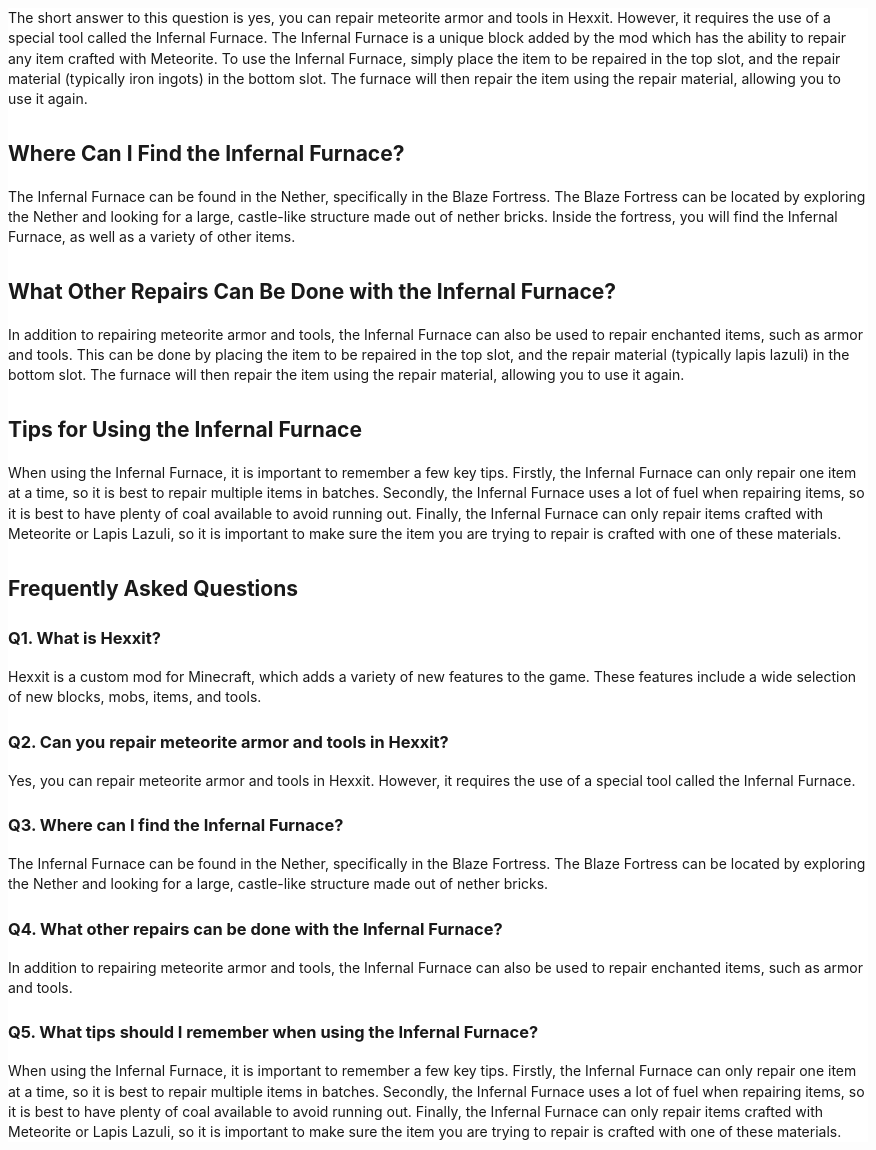 The short answer to this question is yes, you can repair meteorite armor and tools in Hexxit. However, it requires the use of a special tool called the Infernal Furnace. The Infernal Furnace is a unique block added by the mod which has the ability to repair any item crafted with Meteorite. To use the Infernal Furnace, simply place the item to be repaired in the top slot, and the repair material (typically iron ingots) in the bottom slot. The furnace will then repair the item using the repair material, allowing you to use it again.

<h2>Where Can I Find the Infernal Furnace?</h2>

The Infernal Furnace can be found in the Nether, specifically in the Blaze Fortress. The Blaze Fortress can be located by exploring the Nether and looking for a large, castle-like structure made out of nether bricks. Inside the fortress, you will find the Infernal Furnace, as well as a variety of other items.

<h2>What Other Repairs Can Be Done with the Infernal Furnace?</h2>

In addition to repairing meteorite armor and tools, the Infernal Furnace can also be used to repair enchanted items, such as armor and tools. This can be done by placing the item to be repaired in the top slot, and the repair material (typically lapis lazuli) in the bottom slot. The furnace will then repair the item using the repair material, allowing you to use it again.

<h2>Tips for Using the Infernal Furnace</h2>

When using the Infernal Furnace, it is important to remember a few key tips. Firstly, the Infernal Furnace can only repair one item at a time, so it is best to repair multiple items in batches. Secondly, the Infernal Furnace uses a lot of fuel when repairing items, so it is best to have plenty of coal available to avoid running out. Finally, the Infernal Furnace can only repair items crafted with Meteorite or Lapis Lazuli, so it is important to make sure the item you are trying to repair is crafted with one of these materials.

<h2>Frequently Asked Questions</h2>

<h3>Q1. What is Hexxit?</h3>

Hexxit is a custom mod for Minecraft, which adds a variety of new features to the game. These features include a wide selection of new blocks, mobs, items, and tools.

<h3>Q2. Can you repair meteorite armor and tools in Hexxit?</h3>
Yes, you can repair meteorite armor and tools in Hexxit. However, it requires the use of a special tool called the Infernal Furnace.

<h3>Q3. Where can I find the Infernal Furnace?</h3>
The Infernal Furnace can be found in the Nether, specifically in the Blaze Fortress. The Blaze Fortress can be located by exploring the Nether and looking for a large, castle-like structure made out of nether bricks.

<h3>Q4. What other repairs can be done with the Infernal Furnace?</h3>
In addition to repairing meteorite armor and tools, the Infernal Furnace can also be used to repair enchanted items, such as armor and tools.

<h3>Q5. What tips should I remember when using the Infernal Furnace?</h3>
When using the Infernal Furnace, it is important to remember a few key tips. Firstly, the Infernal Furnace can only repair one item at a time, so it is best to repair multiple items in batches. Secondly, the Infernal Furnace uses a lot of fuel when repairing items, so it is best to have plenty of coal available to avoid running out. Finally, the Infernal Furnace can only repair items crafted with Meteorite or Lapis Lazuli, so it is important to make sure the item you are trying to repair is crafted with one of these materials.

